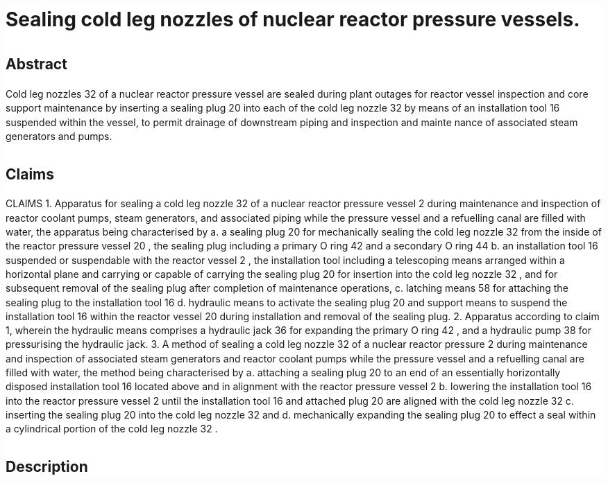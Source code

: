 # Sealing cold leg nozzles of nuclear reactor pressure vessels.

## Abstract
Cold leg nozzles 32 of a nuclear reactor pressure vessel are sealed during plant outages for reactor vessel inspection and core support maintenance by inserting a sealing plug 20 into each of the cold leg nozzle 32 by means of an installation tool 16 suspended within the vessel, to permit drainage of downstream piping and inspection and mainte nance of associated steam generators and pumps.

## Claims
CLAIMS 1. Apparatus for sealing a cold leg nozzle 32 of a nuclear reactor pressure vessel 2 during maintenance and inspection of reactor coolant pumps, steam generators, and associated piping while the pressure vessel and a refuelling canal are filled with water, the apparatus being characterised by a. a sealing plug 20 for mechanically sealing the cold leg nozzle 32 from the inside of the reactor pressure vessel 20 , the sealing plug including a primary O ring 42 and a secondary O ring 44 b. an installation tool 16 suspended or suspendable with the reactor vessel 2 , the installation tool including a telescoping means arranged within a horizontal plane and carrying or capable of carrying the sealing plug 20 for insertion into the cold leg nozzle 32 , and for subsequent removal of the sealing plug after completion of maintenance operations, c. latching means 58 for attaching the sealing plug to the installation tool 16 d. hydraulic means to activate the sealing plug 20 and support means to suspend the installation tool 16 within the reactor vessel 20 during installation and removal of the sealing plug. 2. Apparatus according to claim 1, wherein the hydraulic means comprises a hydraulic jack 36 for expanding the primary O ring 42 , and a hydraulic pump 38 for pressurising the hydraulic jack. 3. A method of sealing a cold leg nozzle 32 of a nuclear reactor pressure 2 during maintenance and inspection of associated steam generators and reactor coolant pumps while the pressure vessel and a refuelling canal are filled with water, the method being characterised by a. attaching a sealing plug 20 to an end of an essentially horizontally disposed installation tool 16 located above and in alignment with the reactor pressure vessel 2 b. lowering the installation tool 16 into the reactor pressure vessel 2 until the installation tool 16 and attached plug 20 are aligned with the cold leg nozzle 32 c. inserting the sealing plug 20 into the cold leg nozzle 32 and d. mechanically expanding the sealing plug 20 to effect a seal within a cylindrical portion of the cold leg nozzle 32 .

## Description